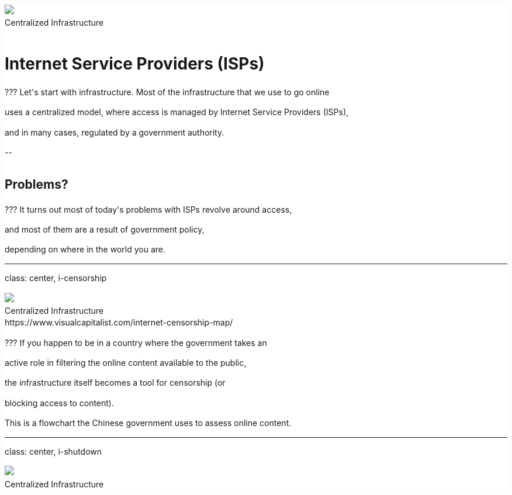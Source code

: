 <div class="slide-label">
<img src="img/infrastructure.svg" style="height: 40px">
<div>Centralized Infrastructure</div>
</div>

# Internet Service Providers (ISPs)

???
Let's start with infrastructure. Most of the infrastructure that we use to go online

uses a centralized model, where access is managed by Internet Service Providers (ISPs),

and in many cases, regulated by a government authority.


--

## Problems?

???
It turns out most of today's problems with ISPs revolve around access,

and most of them are a result of government policy,

depending on where in the world you are.

---

class: center, i-censorship

<div class="slide-label">
<img src="img/infrastructure.svg" style="height: 40px">
<div>Centralized Infrastructure</div>
</div>

<div class="bottom-url">
https://www.visualcapitalist.com/internet-censorship-map/
</div>

???
If you happen to be in a country where the government takes an

active role in filtering the online content available to the public,

the infrastructure itself becomes a tool for censorship (or

blocking access to content).

This is a flowchart the Chinese government uses to assess online content.

---

class: center, i-shutdown

<div class="slide-label">
<img src="img/infrastructure.svg" style="height: 40px">
<div>Centralized Infrastructure</div>
</div>
